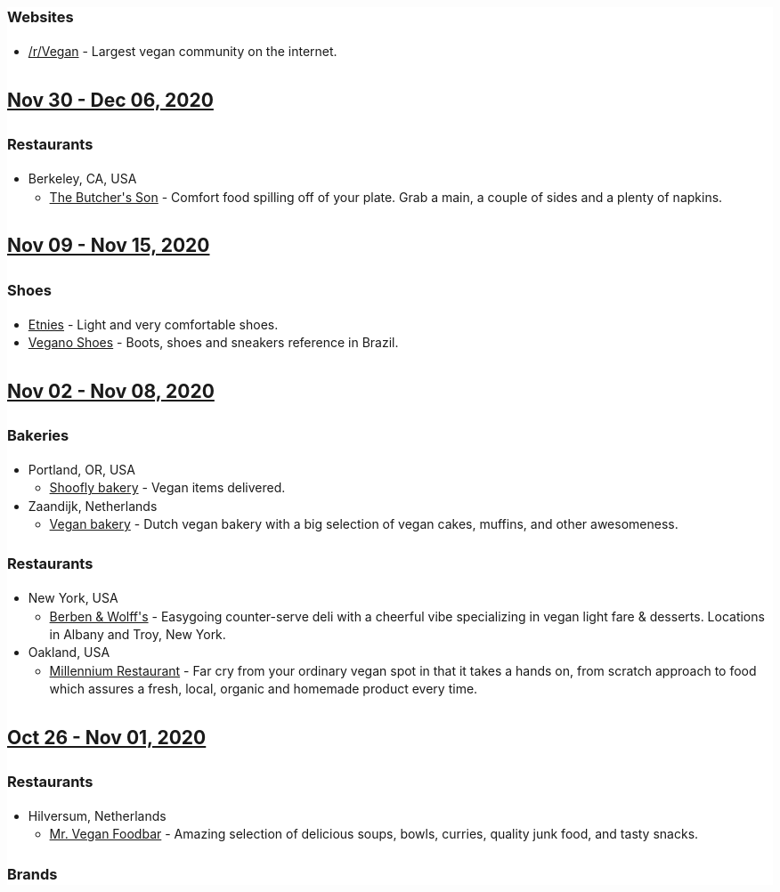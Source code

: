### Websites

*   [/r/Vegan](https://www.reddit.com/r/vegan/) - Largest vegan community on the internet.

## [Nov 30 - Dec 06, 2020](/content/2020/48/README.md)

### Restaurants

*   Berkeley, CA, USA
    *   [The Butcher's Son](https://www.thebutchersveganson.com/) - Comfort food spilling off of your plate. Grab a main, a couple of sides and a plenty of napkins.

## [Nov 09 - Nov 15, 2020](/content/2020/45/README.md)

### Shoes

*   [Etnies](https://www.etnies.com/us/collections/vegan/) - Light and very comfortable shoes.
*   [Vegano Shoes](https://www.veganoshoes.com.br/) - Boots, shoes and sneakers reference in Brazil.

## [Nov 02 - Nov 08, 2020](/content/2020/44/README.md)

### Bakeries

*   Portland, OR, USA
    *   [Shoofly bakery](https://www.shooflyveganbakery.com/) - Vegan items delivered.
*   Zaandijk, Netherlands
    *   [Vegan bakery](https://www.veganbakery.nl/) - Dutch vegan bakery with a big selection of vegan cakes, muffins, and other awesomeness.

### Restaurants

*   New York, USA
    *   [Berben & Wolff's](https://berbenandwolffs.com/) - Easygoing counter-serve deli with a cheerful vibe specializing in vegan light fare & desserts. Locations in Albany and Troy, New York.
*   Oakland, USA
    *   [Millennium Restaurant](https://www.millenniumrestaurant.com/) - Far cry from your ordinary vegan spot in that it takes a hands on, from scratch approach to food which assures a fresh, local, organic and homemade product every time.

## [Oct 26 - Nov 01, 2020](/content/2020/43/README.md)

### Restaurants

*   Hilversum, Netherlands
    *   [Mr. Vegan Foodbar](https://www.mrveganfoodbar.nl/) - Amazing selection of delicious soups, bowls, curries, quality junk food, and tasty snacks.

### Brands
